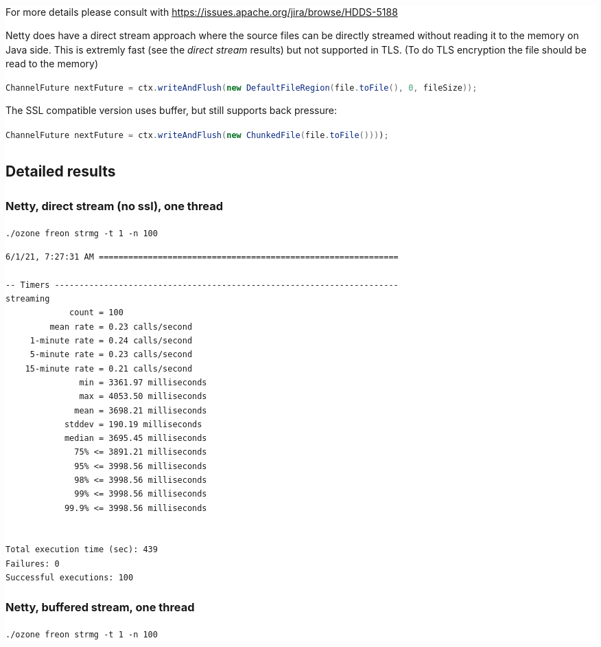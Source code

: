 
For more details please consult with https://issues.apache.org/jira/browse/HDDS-5188

Netty does have a direct stream approach where the source files can be directly streamed without reading it to the memory on Java side. This is extremly fast (see the *direct stream* results) but not supported in TLS. (To do TLS encryption the file should be read to the memory)

``` java
ChannelFuture nextFuture = ctx.writeAndFlush(new DefaultFileRegion(file.toFile(), 0, fileSize));
```

The SSL compatible version uses buffer, but still supports back pressure:

```java
ChannelFuture nextFuture = ctx.writeAndFlush(new ChunkedFile(file.toFile())));
```

## Detailed results

### Netty, direct stream (no ssl), one thread

```
./ozone freon strmg -t 1 -n 100
```

```
6/1/21, 7:27:31 AM =============================================================

-- Timers ----------------------------------------------------------------------
streaming
             count = 100
         mean rate = 0.23 calls/second
     1-minute rate = 0.24 calls/second
     5-minute rate = 0.23 calls/second
    15-minute rate = 0.21 calls/second
               min = 3361.97 milliseconds
               max = 4053.50 milliseconds
              mean = 3698.21 milliseconds
            stddev = 190.19 milliseconds
            median = 3695.45 milliseconds
              75% <= 3891.21 milliseconds
              95% <= 3998.56 milliseconds
              98% <= 3998.56 milliseconds
              99% <= 3998.56 milliseconds
            99.9% <= 3998.56 milliseconds


Total execution time (sec): 439
Failures: 0
Successful executions: 100
```

### Netty, buffered stream, one thread

```
./ozone freon strmg -t 1 -n 100
```
